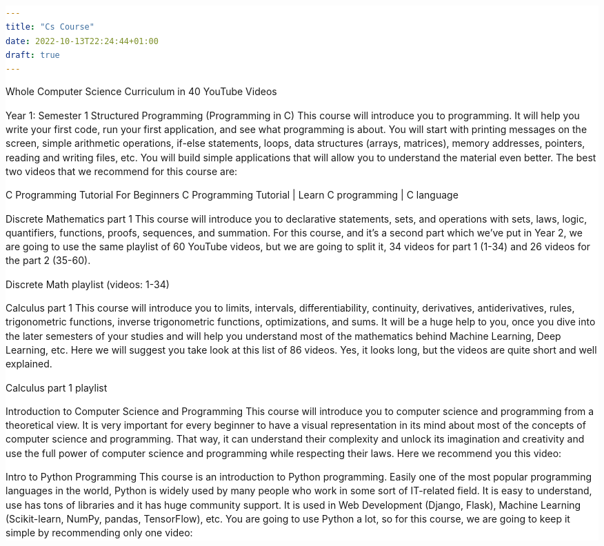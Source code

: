 ```yaml
---
title: "Cs Course"
date: 2022-10-13T22:24:44+01:00
draft: true
---
```

Whole Computer Science Curriculum in 40 YouTube Videos
 

Year 1: Semester 1
Structured Programming (Programming in C)
This course will introduce you to programming. It will help you write your first code, run your first application, and see what programming is about. You will start with printing messages on the screen, simple arithmetic operations, if-else statements, loops, data structures (arrays, matrices), memory addresses, pointers, reading and writing files, etc. You will build simple applications that will allow you to understand the material even better. The best two videos that we recommend for this course are:

C Programming Tutorial For Beginners
C Programming Tutorial | Learn C programming | C language
 

Discrete Mathematics part 1
This course will introduce you to declarative statements, sets, and operations with sets, laws, logic, quantifiers, functions, proofs, sequences, and summation. For this course, and it’s a second part which we’ve put in Year 2, we are going to use the same playlist of 60 YouTube videos, but we are going to split it, 34 videos for part 1 (1-34) and 26 videos for the part 2 (35-60).

Discrete Math playlist (videos: 1-34)


 

Calculus part 1
This course will introduce you to limits, intervals, differentiability, continuity, derivatives, antiderivatives, rules, trigonometric functions, inverse trigonometric functions, optimizations, and sums. It will be a huge help to you, once you dive into the later semesters of your studies and will help you understand most of the mathematics behind Machine Learning, Deep Learning, etc. Here we will suggest you take look at this list of 86 videos. Yes, it looks long, but the videos are quite short and well explained.

Calculus part 1 playlist
 

Introduction to Computer Science and Programming
This course will introduce you to computer science and programming from a theoretical view. It is very important for every beginner to have a visual representation in its mind about most of the concepts of computer science and programming. That way, it can understand their complexity and unlock its imagination and creativity and use the full power of computer science and programming while respecting their laws. Here we recommend you this video:


 

Intro to Python Programming
This course is an introduction to Python programming. Easily one of the most popular programming languages in the world, Python is widely used by many people who work in some sort of IT-related field. It is easy to understand, use has tons of libraries and it has huge community support. It is used in Web Development (Django, Flask), Machine Learning (Scikit-learn, NumPy, pandas, TensorFlow), etc. You are going to use Python a lot, so for this course, we are going to keep it simple by recommending only one video:
